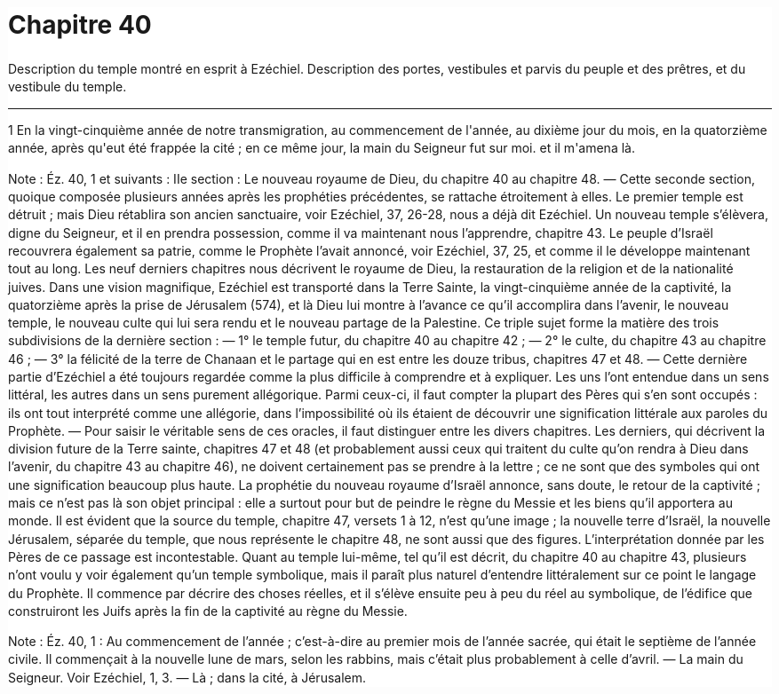 # Chapitre 40

Description du temple montré en esprit à Ezéchiel.
Description des portes, vestibules et parvis du peuple et des prêtres, et du vestibule du temple.

***

1 En la vingt-cinquième année de notre transmigration, au commencement de l'année, au dixième jour du mois, en la quatorzième année, après qu'eut été frappée la cité ; en ce même jour, la main du Seigneur fut sur moi. et il m'amena là.

<span class="bible-note">Note : </span> Éz. 40, 1 et suivants : IIe section : Le nouveau royaume de Dieu, du chapitre 40 au chapitre 48. ― Cette seconde section, quoique composée plusieurs années après les prophéties précédentes, se rattache étroitement à elles. Le premier temple est détruit ; mais Dieu rétablira son ancien sanctuaire, voir Ezéchiel, 37, 26-28, nous a déjà dit Ezéchiel. Un nouveau temple s’élèvera, digne du Seigneur, et il en prendra possession, comme il va maintenant nous l’apprendre, chapitre 43. Le peuple d’Israël recouvrera également sa patrie, comme le Prophète l’avait annoncé, voir Ezéchiel, 37, 25, et comme il le développe maintenant tout au long. Les neuf derniers chapitres nous décrivent le royaume de Dieu, la restauration de la religion et de la nationalité juives. Dans une vision magnifique, Ezéchiel est transporté dans la Terre Sainte, la vingt-cinquième année de la captivité, la quatorzième après la prise de Jérusalem (574), et là Dieu lui montre à l’avance ce qu’il accomplira dans l’avenir, le nouveau temple, le
nouveau culte qui lui sera rendu et le nouveau partage de la Palestine. Ce triple sujet forme la matière des trois subdivisions de la dernière section : ― 1° le temple futur, du chapitre 40 au chapitre 42 ; ― 2° le culte, du chapitre 43 au chapitre 46 ; ― 3° la félicité de la terre de Chanaan et le partage qui en est entre les douze tribus, chapitres 47 et 48. ― Cette dernière partie d’Ezéchiel a été toujours regardée comme la plus difficile à comprendre et à expliquer. Les uns l’ont entendue dans un sens littéral, les autres dans un sens purement allégorique. Parmi ceux-ci, il faut compter la plupart des Pères qui s’en sont occupés : ils ont tout interprété comme une allégorie, dans l’impossibilité où ils étaient de découvrir une signification littérale aux paroles du Prophète. ― Pour saisir le véritable sens de ces oracles, il faut distinguer entre les divers chapitres. Les derniers, qui décrivent la division future de la Terre sainte, chapitres 47 et 48 (et probablement aussi ceux qui traitent du culte
qu’on rendra à Dieu dans l’avenir, du chapitre 43 au chapitre 46), ne doivent certainement pas se prendre à la lettre ; ce ne sont que des symboles qui ont une signification beaucoup plus haute. La prophétie du nouveau royaume d’Israël annonce, sans doute, le retour de la captivité ; mais ce n’est pas là son objet principal : elle a surtout pour but de peindre le règne du Messie et les biens qu’il apportera au monde. Il est évident que la source du temple, chapitre 47, versets 1 à 12, n’est qu’une image ; la nouvelle terre d’Israël, la nouvelle Jérusalem, séparée du temple, que nous représente le chapitre 48, ne sont aussi que des figures. L’interprétation donnée par les Pères de ce passage est incontestable. Quant au temple lui-même, tel qu’il est décrit, du chapitre 40 au chapitre 43, plusieurs n’ont voulu y voir également qu’un temple symbolique, mais il paraît plus naturel d’entendre littéralement sur ce point le langage du Prophète. Il commence par décrire des choses réelles, et il s’élève ensuite peu à
peu du réel au symbolique, de l’édifice que construiront les Juifs après la fin de la captivité au règne du Messie.

<span class="bible-note">Note : </span> Éz. 40, 1 : Au commencement de l’année ; c’est-à-dire au premier mois de l’année sacrée, qui était le septième de l’année civile. Il commençait à la nouvelle lune de mars, selon les rabbins, mais c’était plus probablement à celle d’avril. ― La main du Seigneur. Voir Ezéchiel, 1, 3. ― Là ; dans la cité, à Jérusalem.
